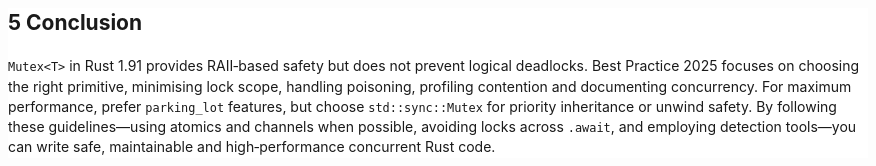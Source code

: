 
## 5 Conclusion

`Mutex<T>` in Rust 1.91 provides RAII‑based safety but does not prevent logical deadlocks.  Best Practice 2025 focuses on choosing the right primitive, minimising lock scope, handling poisoning, profiling contention and documenting concurrency.  For maximum performance, prefer `parking_lot` features, but choose `std::sync::Mutex` for priority inheritance or unwind safety.  By following these guidelines—using atomics and channels when possible, avoiding locks across `.await`, and employing detection tools—you can write safe, maintainable and high‑performance concurrent Rust code.
